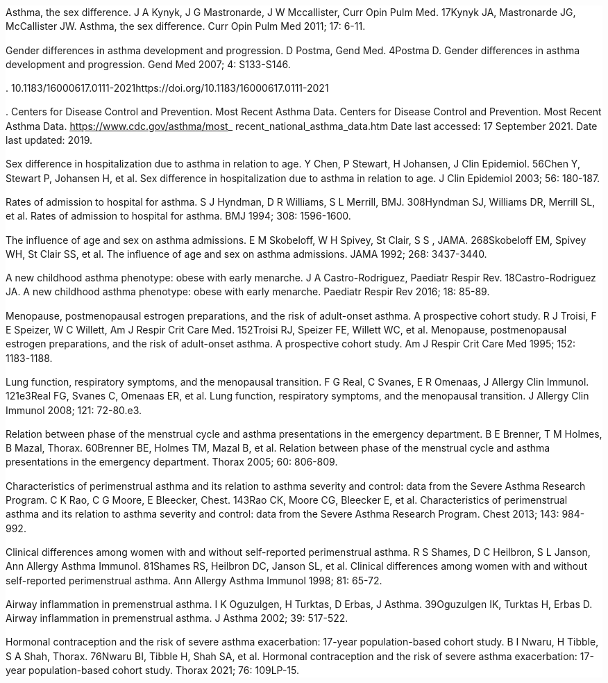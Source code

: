 Asthma, the sex difference. J A Kynyk, J G Mastronarde, J W Mccallister, Curr Opin Pulm Med. 17Kynyk JA, Mastronarde JG, McCallister JW. Asthma, the sex difference. Curr Opin Pulm Med 2011; 17: 6-11.

Gender differences in asthma development and progression. D Postma, Gend Med. 4Postma D. Gender differences in asthma development and progression. Gend Med 2007; 4: S133-S146.

. 10.1183/16000617.0111-2021https://doi.org/10.1183/16000617.0111-2021

. Centers for Disease Control and Prevention. Most Recent Asthma Data. Centers for Disease Control and Prevention. Most Recent Asthma Data. https://www.cdc.gov/asthma/most_ recent_national_asthma_data.htm Date last accessed: 17 September 2021. Date last updated: 2019.

Sex difference in hospitalization due to asthma in relation to age. Y Chen, P Stewart, H Johansen, J Clin Epidemiol. 56Chen Y, Stewart P, Johansen H, et al. Sex difference in hospitalization due to asthma in relation to age. J Clin Epidemiol 2003; 56: 180-187.

Rates of admission to hospital for asthma. S J Hyndman, D R Williams, S L Merrill, BMJ. 308Hyndman SJ, Williams DR, Merrill SL, et al. Rates of admission to hospital for asthma. BMJ 1994; 308: 1596-1600.

The influence of age and sex on asthma admissions. E M Skobeloff, W H Spivey, St Clair, S S , JAMA. 268Skobeloff EM, Spivey WH, St Clair SS, et al. The influence of age and sex on asthma admissions. JAMA 1992; 268: 3437-3440.

A new childhood asthma phenotype: obese with early menarche. J A Castro-Rodriguez, Paediatr Respir Rev. 18Castro-Rodriguez JA. A new childhood asthma phenotype: obese with early menarche. Paediatr Respir Rev 2016; 18: 85-89.

Menopause, postmenopausal estrogen preparations, and the risk of adult-onset asthma. A prospective cohort study. R J Troisi, F E Speizer, W C Willett, Am J Respir Crit Care Med. 152Troisi RJ, Speizer FE, Willett WC, et al. Menopause, postmenopausal estrogen preparations, and the risk of adult-onset asthma. A prospective cohort study. Am J Respir Crit Care Med 1995; 152: 1183-1188.

Lung function, respiratory symptoms, and the menopausal transition. F G Real, C Svanes, E R Omenaas, J Allergy Clin Immunol. 121e3Real FG, Svanes C, Omenaas ER, et al. Lung function, respiratory symptoms, and the menopausal transition. J Allergy Clin Immunol 2008; 121: 72-80.e3.

Relation between phase of the menstrual cycle and asthma presentations in the emergency department. B E Brenner, T M Holmes, B Mazal, Thorax. 60Brenner BE, Holmes TM, Mazal B, et al. Relation between phase of the menstrual cycle and asthma presentations in the emergency department. Thorax 2005; 60: 806-809.

Characteristics of perimenstrual asthma and its relation to asthma severity and control: data from the Severe Asthma Research Program. C K Rao, C G Moore, E Bleecker, Chest. 143Rao CK, Moore CG, Bleecker E, et al. Characteristics of perimenstrual asthma and its relation to asthma severity and control: data from the Severe Asthma Research Program. Chest 2013; 143: 984-992.

Clinical differences among women with and without self-reported perimenstrual asthma. R S Shames, D C Heilbron, S L Janson, Ann Allergy Asthma Immunol. 81Shames RS, Heilbron DC, Janson SL, et al. Clinical differences among women with and without self-reported perimenstrual asthma. Ann Allergy Asthma Immunol 1998; 81: 65-72.

Airway inflammation in premenstrual asthma. I K Oguzulgen, H Turktas, D Erbas, J Asthma. 39Oguzulgen IK, Turktas H, Erbas D. Airway inflammation in premenstrual asthma. J Asthma 2002; 39: 517-522.

Hormonal contraception and the risk of severe asthma exacerbation: 17-year population-based cohort study. B I Nwaru, H Tibble, S A Shah, Thorax. 76Nwaru BI, Tibble H, Shah SA, et al. Hormonal contraception and the risk of severe asthma exacerbation: 17-year population-based cohort study. Thorax 2021; 76: 109LP-15.
